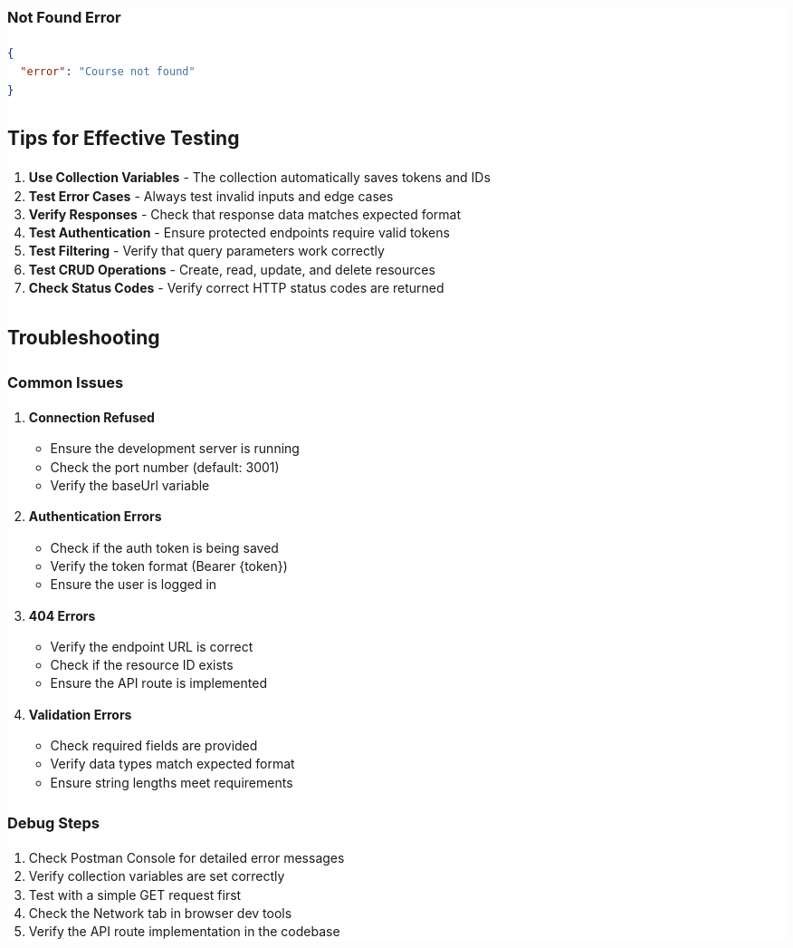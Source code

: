 ### Not Found Error
```json
{
  "error": "Course not found"
}
```

## Tips for Effective Testing

1. **Use Collection Variables** - The collection automatically saves tokens and IDs
2. **Test Error Cases** - Always test invalid inputs and edge cases
3. **Verify Responses** - Check that response data matches expected format
4. **Test Authentication** - Ensure protected endpoints require valid tokens
5. **Test Filtering** - Verify that query parameters work correctly
6. **Test CRUD Operations** - Create, read, update, and delete resources
7. **Check Status Codes** - Verify correct HTTP status codes are returned

## Troubleshooting

### Common Issues

1. **Connection Refused**
   - Ensure the development server is running
   - Check the port number (default: 3001)
   - Verify the baseUrl variable

2. **Authentication Errors**
   - Check if the auth token is being saved
   - Verify the token format (Bearer {token})
   - Ensure the user is logged in

3. **404 Errors**
   - Verify the endpoint URL is correct
   - Check if the resource ID exists
   - Ensure the API route is implemented

4. **Validation Errors**
   - Check required fields are provided
   - Verify data types match expected format
   - Ensure string lengths meet requirements

### Debug Steps

1. Check Postman Console for detailed error messages
2. Verify collection variables are set correctly
3. Test with a simple GET request first
4. Check the Network tab in browser dev tools
5. Verify the API route implementation in the codebase
